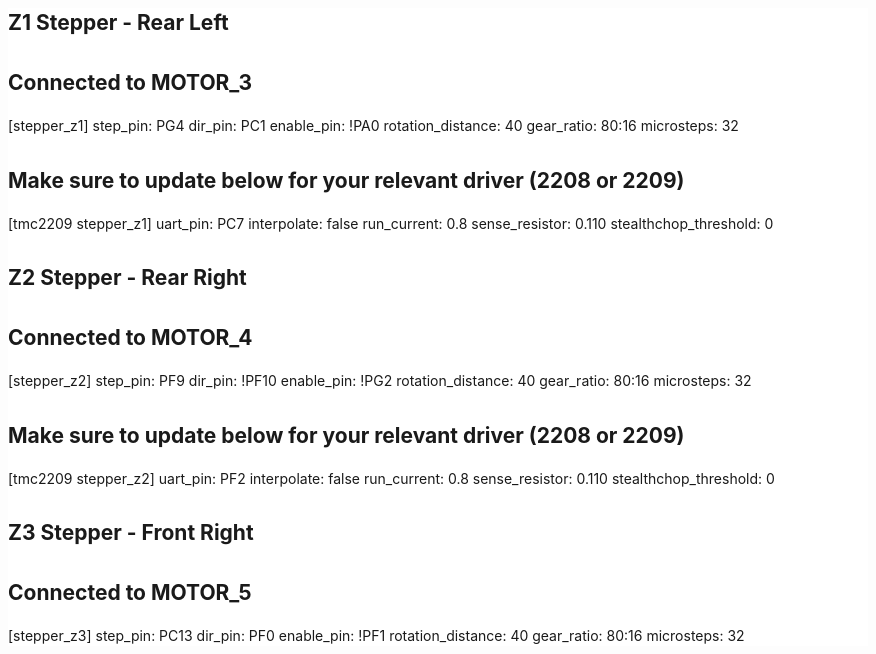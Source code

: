 ##  Z1 Stepper - Rear Left
##  Connected to MOTOR_3
[stepper_z1]
step_pin: PG4
dir_pin: PC1
enable_pin: !PA0
rotation_distance: 40
gear_ratio: 80:16
microsteps: 32

##  Make sure to update below for your relevant driver (2208 or 2209)
[tmc2209 stepper_z1]
uart_pin: PC7
interpolate: false
run_current: 0.8
sense_resistor: 0.110
stealthchop_threshold: 0

##  Z2 Stepper - Rear Right
##  Connected to MOTOR_4
[stepper_z2]
step_pin: PF9
dir_pin: !PF10
enable_pin: !PG2
rotation_distance: 40
gear_ratio: 80:16
microsteps: 32

##  Make sure to update below for your relevant driver (2208 or 2209)
[tmc2209 stepper_z2]
uart_pin: PF2
interpolate: false
run_current: 0.8
sense_resistor: 0.110
stealthchop_threshold: 0

##  Z3 Stepper - Front Right
##  Connected to MOTOR_5
[stepper_z3]
step_pin: PC13
dir_pin: PF0
enable_pin: !PF1
rotation_distance: 40
gear_ratio: 80:16
microsteps: 32
